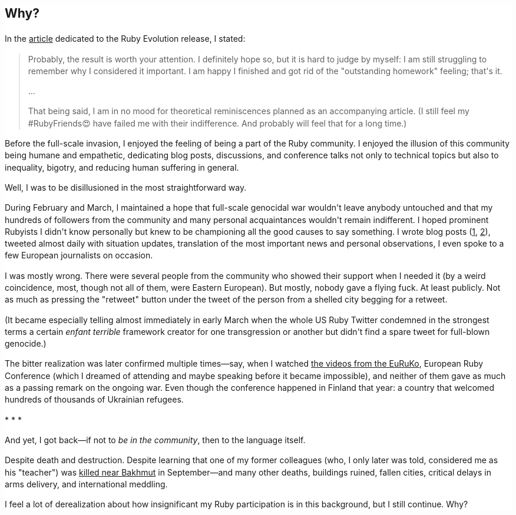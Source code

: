 ## Why?

In the [article](2022-06-11-ruby-evolution.html) dedicated to the Ruby Evolution release, I stated:

> Probably, the result is worth your attention. I definitely hope so, but it is hard to judge by myself: I am still struggling to remember why I considered it important. I am happy I finished and got rid of the "outstanding homework" feeling; that's it.
>
> ...
>
> That being said, I am in no mood for theoretical reminiscences planned as an accompanying article. (I still feel my #RubyFriends😍 have failed me with their indifference. And probably will feel that for a long time.)

Before the full-scale invasion, I enjoyed the feeling of being a part of the Ruby community. I enjoyed the illusion of this community being humane and empathetic, dedicating blog posts, discussions, and conference talks not only to technical topics but also to inequality, bigotry, and reducing human suffering in general.

Well, I was to be disillusioned in the most straightforward way.

During February and March, I maintained a hope that full-scale genocidal war wouldn't leave anybody untouched and that my hundreds of followers from the community and many personal acquaintances wouldn't remain indifferent. I hoped prominent Rubyists I didn't know personally but knew to be championing all the good causes to say something. I wrote blog posts ([1](https://zverok.space/blog/2022-03-03-WAR.html), [2](https://zverok.space/blog/2022-03-15-STILL-WAR.html)), tweeted almost daily with situation updates, translation of the most important news and personal observations, I even spoke to a few European journalists on occasion.

I was mostly wrong. There were several people from the community who showed their support when I needed it (by a weird coincidence, most, though not all of them, were Eastern European). But mostly, nobody gave a flying fuck. At least publicly. Not as much as pressing the "retweet" button under the tweet of the person from a shelled city begging for a retweet.

(It became especially telling almost immediately in early March when the whole US Ruby Twitter condemned in the strongest terms a certain _enfant terrible_ framework creator for one transgression or another but didn't find a spare tweet for full-blown genocide.)

The bitter realization was later confirmed multiple times—say, when I watched [the videos from the EuRuKo](https://twitter.com/zverok/status/1585237527447080965), European Ruby Conference (which I dreamed of attending and maybe speaking before it became impossible), and neither of them gave as much as a passing remark on the ongoing war. Even though the conference happened in Finland that year: a country that welcomed hundreds of thousands of Ukrainian refugees.

\* \* \*

And yet, I got back—if not to _be in the community_, then to the language itself.

Despite death and destruction. Despite learning that one of my former colleagues (who, I only later was told, considered me as his "teacher") was [killed near Bakhmut](https://twitter.com/zverok/status/1582080857191239680) in September—and many other deaths, buildings ruined, fallen cities, critical delays in arms delivery, and international meddling.

I feel a lot of derealization about how insignificant my Ruby participation is in this background, but I still continue. Why?
